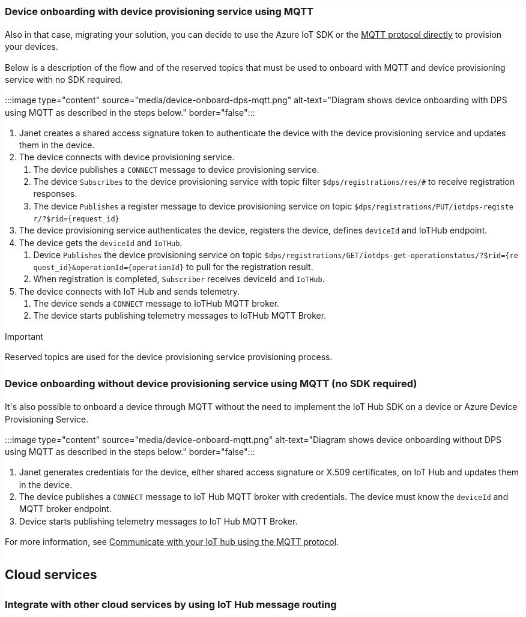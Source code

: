 ### Device onboarding with device provisioning service using MQTT

Also in that case, migrating your solution, you can decide to use the Azure IoT SDK or the [MQTT protocol directly](/azure/iot-dps/iot-dps-mqtt-support) to provision your devices.

Below is a description of the flow and of the reserved topics that must be used to onboard with MQTT and device provisioning service with no SDK required.

:::image type="content" source="media/device-onboard-dps-mqtt.png" alt-text="Diagram shows device onboarding with DPS using MQTT as described in the steps below." border="false":::

1. Janet creates a shared access signature token to authenticate the device with the device provisioning service and updates them in the device.
1. The device connects with device provisioning service.
   1. The device publishes a `CONNECT` message to device provisioning service.
   1. The device `Subscribes` to the device provisioning service with topic filter `$dps/registrations/res/#` to receive registration responses.
   1. The device `Publishes` a register message to device provisioning service on topic `$dps/registrations/PUT/iotdps-register/?$rid={request_id}`
1. The device provisioning service authenticates the device, registers the device, defines `deviceId` and IoTHub endpoint.
1. The device gets the `deviceId` and `IoTHub`.
   1. Device `Publishes` the device provisioning service on topic `$dps/registrations/GET/iotdps-get-operationstatus/?$rid={request_id}&operationId={operationId}` to pull for the registration result.
   1. When registration is completed, `Subscriber` receives deviceId and `IoTHub`.
1. The device connects with IoT Hub and sends telemetry.
   1. The device sends a `CONNECT` message to IoTHub MQTT broker.
   1. The device starts publishing telemetry messages to IoTHub MQTT Broker.

> [!IMPORTANT]
> Reserved topics are used for the device provisioning service provisioning process.

### Device onboarding without device provisioning service using MQTT (no SDK required)

It's also possible to onboard a device through MQTT without the need to implement the IoT Hub SDK on a device or Azure Device Provisioning Service.

:::image type="content" source="media/device-onboard-mqtt.png" alt-text="Diagram shows device onboarding without DPS using MQTT as described in the steps below." border="false":::

1. Janet generates credentials for the device, either shared access signature or X.509 certificates, on IoT Hub and updates them in the device.
1. The device publishes a `CONNECT` message to IoT Hub MQTT broker with credentials. The device must know the `deviceId` and MQTT broker endpoint.
1. Device starts publishing telemetry messages to IoT Hub MQTT Broker.

For more information, see [Communicate with your IoT hub using the MQTT protocol](/azure/iot-hub/iot-hub-mqtt-support).

## Cloud services

### Integrate with other cloud services by using IoT Hub message routing

